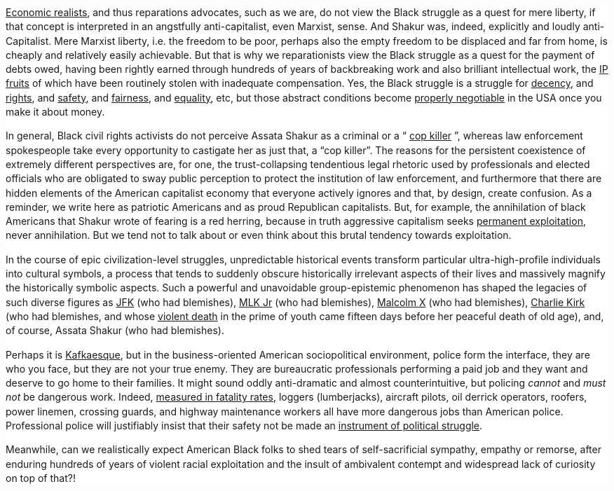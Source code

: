 [Economic realists](https://en.wikipedia.org/wiki/Realism_\(international_relations\)), and thus reparations advocates, such as we are, do not view the Black struggle as a quest for mere liberty, if that concept is interpreted in an angstfully anti-capitalist, even Marxist, sense. And Shakur was, indeed, explicitly and loudly anti-Capitalist. Mere Marxist liberty, i.e. the freedom to be poor, perhaps also the empty freedom to be displaced and far from home, is cheaply and relatively easily achievable. But that is why we reparationists view the Black struggle as a quest for the payment of debts owed, having been rightly earned through hundreds of years of backbreaking work and also brilliant intellectual work, the [IP fruits](https://en.wikipedia.org/wiki/Intellectual_property) of which have been routinely stolen with inadequate compensation. Yes, the Black struggle is a struggle for [decency](https://en.wikipedia.org/wiki/Respect), and [rights](https://en.wikipedia.org/wiki/Human_rights), and [safety](https://en.wikipedia.org/wiki/Psychological_safety), and [fairness](https://en.wikipedia.org/wiki/Interactional_justice), and [equality](https://en.wikipedia.org/wiki/Social_equality), etc, but those abstract conditions become [properly negotiable](https://en.wikipedia.org/wiki/Negotiability) in the USA once you make it about money.

In general, Black civil rights activists do not perceive Assata Shakur as a criminal or a “ [cop killer](https://en.wikipedia.org/wiki/Cop_Killer) ”, whereas law enforcement spokespeople take every opportunity to castigate her as just that, a “cop killer”. The reasons for the persistent coexistence of extremely different perspectives are, for one, the trust-collapsing tendentious legal rhetoric used by professionals and elected officials who are obligated to sway public perception to protect the institution of law enforcement, and furthermore that there are hidden elements of the American capitalist economy that everyone actively ignores and that, by design, create confusion. As a reminder, we write here as patriotic Americans and as proud Republican capitalists. But, for example, the annihilation of black Americans that Shakur wrote of fearing is a red herring, because in truth aggressive capitalism seeks [permanent exploitation](https://en.wikipedia.org/wiki/Forced_labour), never annihilation. But we tend not to talk about or even think about this brutal tendency towards exploitation.

In the course of epic civilization-level struggles, unpredictable historical events transform particular ultra-high-profile individuals into cultural symbols, a process that tends to suddenly obscure historically irrelevant aspects of their lives and massively magnify the historically symbolic aspects. Such a powerful and unavoidable group-epistemic phenomenon has shaped the legacies of such diverse figures as [JFK](https://en.wikipedia.org/wiki/John_F._Kennedy) (who had blemishes), [MLK Jr](https://en.wikipedia.org/wiki/Martin_Luther_King_Jr.) (who had blemishes), [Malcolm X](https://en.wikipedia.org/wiki/Malcolm_X) (who had blemishes), [Charlie Kirk](https://en.wikipedia.org/wiki/Charlie_Kirk) (who had blemishes, and whose [violent death](https://en.wikipedia.org/wiki/Assassination_of_Charlie_Kirk) in the prime of youth came fifteen days before her peaceful death of old age), and, of course, Assata Shakur (who had blemishes).

Perhaps it is [Kafkaesque](https://en.wikipedia.org/wiki/Franz_Kafka), but in the business-oriented American sociopolitical environment, police form the interface, they are who you face, but they are not your true enemy. They are bureaucratic professionals performing a paid job and they want and deserve to go home to their families. It might sound oddly anti-dramatic and almost counterintuitive, but policing *cannot* and *must not* be dangerous work. Indeed, [measured in fatality rates](http://ishn.com/articles/112748-top-25-most-dangerous-jobs-in-the-united-states), loggers (lumberjacks), aircraft pilots, oil derrick operators, roofers, power linemen, crossing guards, and highway maintenance workers all have more dangerous jobs than American police. Professional police will justifiably insist that their safety not be made an [instrument of political struggle](https://en.wikipedia.org/wiki/Political_football).

Meanwhile, can we realistically expect American Black folks to shed tears of self-sacrificial sympathy, empathy or remorse, after enduring hundreds of years of violent racial exploitation and the insult of ambivalent contempt and widespread lack of curiosity on top of that?!
